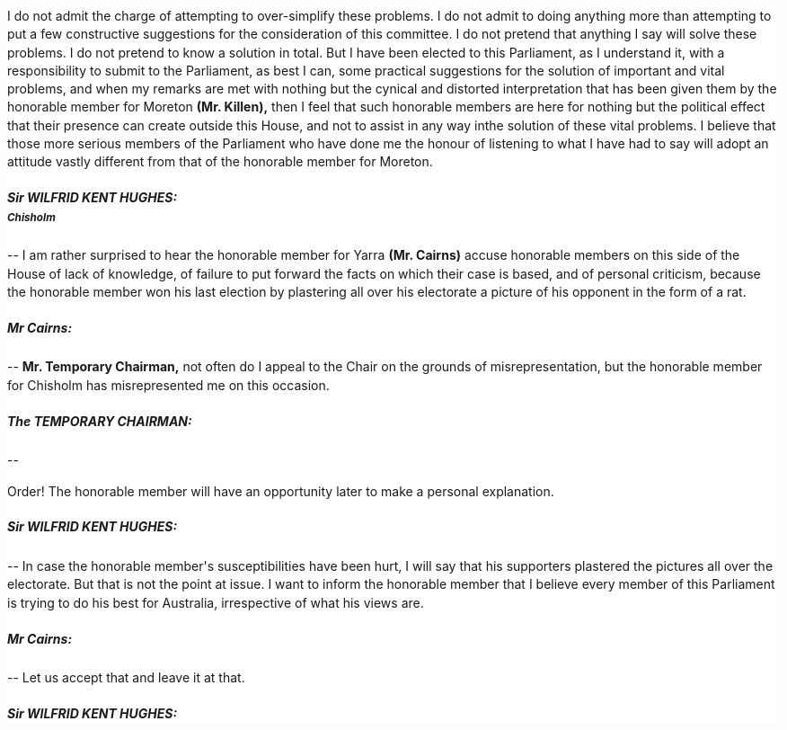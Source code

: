 I do not admit the charge of attempting to over-simplify these problems. I do not admit to doing anything more than attempting to put a few constructive suggestions for the consideration of this committee. I do not pretend that anything I say will solve these problems. I do not pretend to know a solution in total. But I have been elected to this Parliament, as I understand it, with a responsibility to submit to the Parliament, as best I can, some practical suggestions for the solution of important and vital problems, and when my remarks are met with nothing but the cynical and distorted interpretation that has been given them by the honorable member for Moreton  **(Mr. Killen),**  then I feel that such honorable members are here for nothing but the political effect that their presence can create outside this House, and not to assist in any way inthe solution of these vital problems. I believe that those more serious members of the Parliament who have done me the honour of listening to what I have had to say will adopt an attitude vastly different from that of the honorable member for Moreton. 

##### Sir WILFRID KENT HUGHES:<br><small class="text-muted">Chisholm</small>

--  I am rather surprised to hear the honorable member for Yarra  **(Mr. Cairns)**  accuse honorable members on this side of the House of lack of knowledge, of failure to put forward the facts on which their case is based, and of personal criticism, because the honorable member won his last election by plastering all over his electorate a picture of his opponent in the form of a rat. 

##### Mr Cairns:

--  **Mr. Temporary Chairman,**  not often do I appeal to the Chair on the grounds of misrepresentation, but the honorable member for Chisholm has misrepresented me on this occasion. 

##### The TEMPORARY CHAIRMAN:

-- 

Order! The honorable member will have an opportunity later to make a personal explanation. 

##### Sir WILFRID KENT HUGHES:

-- In case the honorable member's susceptibilities have been hurt, I will say that his supporters plastered the pictures all over the electorate. But that is not the point at issue. I want to inform the honorable member that I believe every member of this Parliament is trying to do his best for Australia, irrespective of what his views are. 

##### Mr Cairns:

-- Let us accept that and leave it at that. 

##### Sir WILFRID KENT HUGHES:

